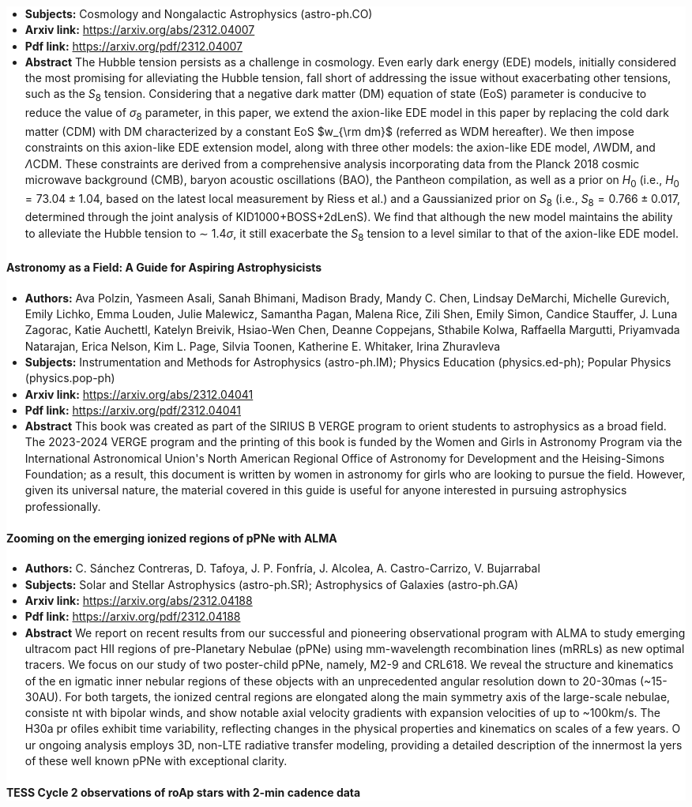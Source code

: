  - **Subjects:** Cosmology and Nongalactic Astrophysics (astro-ph.CO)
 - **Arxiv link:** https://arxiv.org/abs/2312.04007
 - **Pdf link:** https://arxiv.org/pdf/2312.04007
 - **Abstract**
 The Hubble tension persists as a challenge in cosmology. Even early dark energy (EDE) models, initially considered the most promising for alleviating the Hubble tension, fall short of addressing the issue without exacerbating other tensions, such as the $S_8$ tension. Considering that a negative dark matter (DM) equation of state (EoS) parameter is conducive to reduce the value of $\sigma_8$ parameter, in this paper, we extend the axion-like EDE model in this paper by replacing the cold dark matter (CDM) with DM characterized by a constant EoS $w_{\rm dm}$ (referred as WDM hereafter). We then impose constraints on this axion-like EDE extension model, along with three other models: the axion-like EDE model, $\Lambda$WDM, and $\Lambda$CDM. These constraints are derived from a comprehensive analysis incorporating data from the Planck 2018 cosmic microwave background (CMB), baryon acoustic oscillations (BAO), the Pantheon compilation, as well as a prior on $H_0$ (i.e., $H_0=73.04\pm1.04$, based on the latest local measurement by Riess et al.) and a Gaussianized prior on $S_8$ (i.e., $S_8=0.766\pm0.017$, determined through the joint analysis of KID1000+BOSS+2dLenS). We find that although the new model maintains the ability to alleviate the Hubble tension to $\sim$ 1.4$\sigma$, it still exacerbate the $S_8$ tension to a level similar to that of the axion-like EDE model.
#### Astronomy as a Field: A Guide for Aspiring Astrophysicists
 - **Authors:** Ava Polzin, Yasmeen Asali, Sanah Bhimani, Madison Brady, Mandy C. Chen, Lindsay DeMarchi, Michelle Gurevich, Emily Lichko, Emma Louden, Julie Malewicz, Samantha Pagan, Malena Rice, Zili Shen, Emily Simon, Candice Stauffer, J. Luna Zagorac, Katie Auchettl, Katelyn Breivik, Hsiao-Wen Chen, Deanne Coppejans, Sthabile Kolwa, Raffaella Margutti, Priyamvada Natarajan, Erica Nelson, Kim L. Page, Silvia Toonen, Katherine E. Whitaker, Irina Zhuravleva
 - **Subjects:** Instrumentation and Methods for Astrophysics (astro-ph.IM); Physics Education (physics.ed-ph); Popular Physics (physics.pop-ph)
 - **Arxiv link:** https://arxiv.org/abs/2312.04041
 - **Pdf link:** https://arxiv.org/pdf/2312.04041
 - **Abstract**
 This book was created as part of the SIRIUS B VERGE program to orient students to astrophysics as a broad field. The 2023-2024 VERGE program and the printing of this book is funded by the Women and Girls in Astronomy Program via the International Astronomical Union's North American Regional Office of Astronomy for Development and the Heising-Simons Foundation; as a result, this document is written by women in astronomy for girls who are looking to pursue the field. However, given its universal nature, the material covered in this guide is useful for anyone interested in pursuing astrophysics professionally.
#### Zooming on the emerging ionized regions of pPNe with ALMA
 - **Authors:** C. Sánchez Contreras, D. Tafoya, J. P. Fonfría, J. Alcolea, A. Castro-Carrizo, V. Bujarrabal
 - **Subjects:** Solar and Stellar Astrophysics (astro-ph.SR); Astrophysics of Galaxies (astro-ph.GA)
 - **Arxiv link:** https://arxiv.org/abs/2312.04188
 - **Pdf link:** https://arxiv.org/pdf/2312.04188
 - **Abstract**
 We report on recent results from our successful and pioneering observational program with ALMA to study emerging ultracom pact HII regions of pre-Planetary Nebulae (pPNe) using mm-wavelength recombination lines (mRRLs) as new optimal tracers. We focus on our study of two poster-child pPNe, namely, M2-9 and CRL618. We reveal the structure and kinematics of the en igmatic inner nebular regions of these objects with an unprecedented angular resolution down to 20-30mas (~15-30AU). For both targets, the ionized central regions are elongated along the main symmetry axis of the large-scale nebulae, consiste nt with bipolar winds, and show notable axial velocity gradients with expansion velocities of up to ~100km/s. The H30a pr ofiles exhibit time variability, reflecting changes in the physical properties and kinematics on scales of a few years. O ur ongoing analysis employs 3D, non-LTE radiative transfer modeling, providing a detailed description of the innermost la yers of these well known pPNe with exceptional clarity.
#### TESS Cycle 2 observations of roAp stars with 2-min cadence data